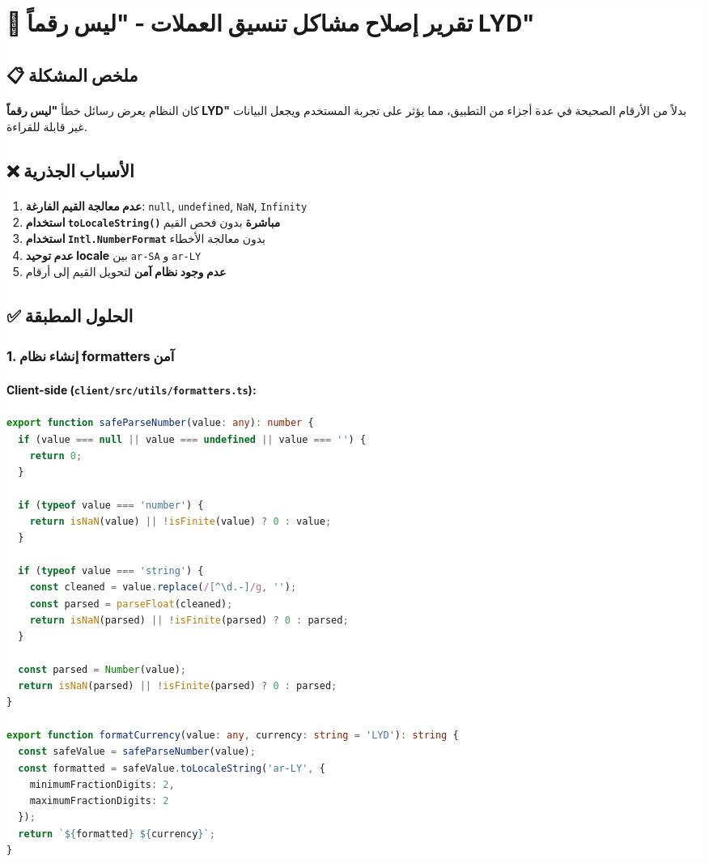 # 🔢 تقرير إصلاح مشاكل تنسيق العملات - "ليس رقماً LYD"

## 📋 **ملخص المشكلة**

كان النظام يعرض رسائل خطأ **"ليس رقماً LYD"** بدلاً من الأرقام الصحيحة في عدة أجزاء من التطبيق، مما يؤثر على تجربة المستخدم ويجعل البيانات غير قابلة للقراءة.

## ❌ **الأسباب الجذرية**

1. **عدم معالجة القيم الفارغة**: `null`, `undefined`, `NaN`, `Infinity`
2. **استخدام `toLocaleString()` مباشرة** بدون فحص القيم
3. **استخدام `Intl.NumberFormat`** بدون معالجة الأخطاء
4. **عدم توحيد locale** بين `ar-SA` و `ar-LY`
5. **عدم وجود نظام آمن** لتحويل القيم إلى أرقام

## ✅ **الحلول المطبقة**

### 1. **إنشاء نظام formatters آمن**

#### **Client-side (`client/src/utils/formatters.ts`)**:
```typescript
export function safeParseNumber(value: any): number {
  if (value === null || value === undefined || value === '') {
    return 0;
  }
  
  if (typeof value === 'number') {
    return isNaN(value) || !isFinite(value) ? 0 : value;
  }
  
  if (typeof value === 'string') {
    const cleaned = value.replace(/[^\d.-]/g, '');
    const parsed = parseFloat(cleaned);
    return isNaN(parsed) || !isFinite(parsed) ? 0 : parsed;
  }
  
  const parsed = Number(value);
  return isNaN(parsed) || !isFinite(parsed) ? 0 : parsed;
}

export function formatCurrency(value: any, currency: string = 'LYD'): string {
  const safeValue = safeParseNumber(value);
  const formatted = safeValue.toLocaleString('ar-LY', {
    minimumFractionDigits: 2,
    maximumFractionDigits: 2
  });
  return `${formatted} ${currency}`;
}
```
